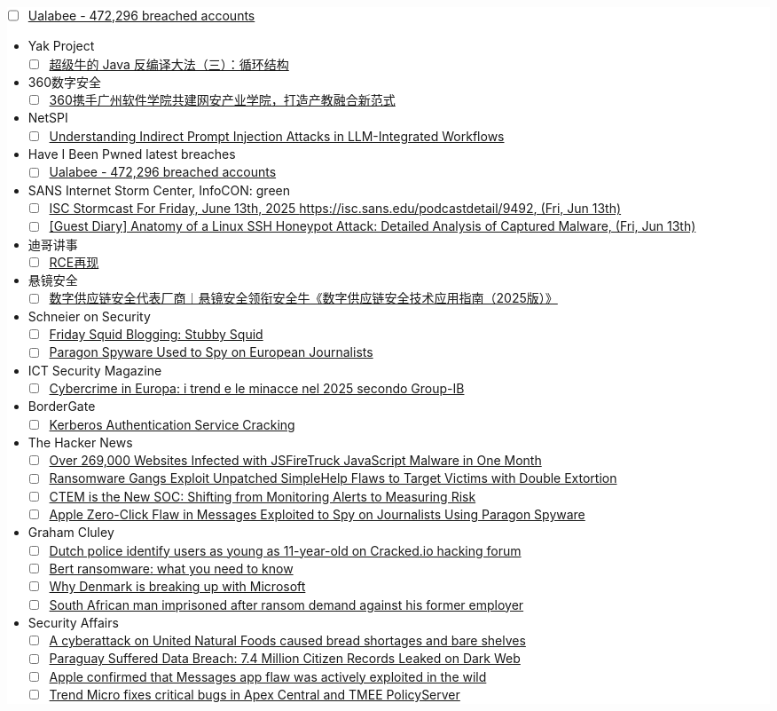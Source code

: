   - [ ] [Ualabee - 472,296 breached accounts](https://haveibeenpwned.com/Breach/Ualabee)
- Yak Project
  - [ ] [超级牛的 Java 反编译大法（三）：循环结构](https://mp.weixin.qq.com/s?__biz=Mzk0MTM4NzIxMQ==&mid=2247528291&idx=1&sn=b5d5dafbda28964a896b0b53df687979)
- 360数字安全
  - [ ] [360携手广州软件学院共建网安产业学院，打造产教融合新范式](https://mp.weixin.qq.com/s?__biz=MzA4MTg0MDQ4Nw==&mid=2247580918&idx=1&sn=27c85d0355d9f75be29416c46c63f2b9)
- NetSPI
  - [ ] [Understanding Indirect Prompt Injection Attacks in LLM-Integrated Workflows](https://www.netspi.com/blog/executive-blog/ai-ml-pentesting/understanding-indirect-prompt-injection-attacks/)
- Have I Been Pwned latest breaches
  - [ ] [Ualabee - 472,296 breached accounts](https://haveibeenpwned.com/Breach/Ualabee)
- SANS Internet Storm Center, InfoCON: green
  - [ ] [ISC Stormcast For Friday, June 13th, 2025 https://isc.sans.edu/podcastdetail/9492, (Fri, Jun 13th)](https://isc.sans.edu/diary/rss/32042)
  - [ ] [&#x5b;Guest Diary&#x5d; Anatomy of a Linux SSH Honeypot Attack: Detailed Analysis of Captured Malware, (Fri, Jun 13th)](https://isc.sans.edu/diary/rss/32024)
- 迪哥讲事
  - [ ] [RCE再现](https://mp.weixin.qq.com/s?__biz=MzIzMTIzNTM0MA==&mid=2247497725&idx=1&sn=9acb221e666940eb40092a4f96f6dd25)
- 悬镜安全
  - [ ] [数字供应链安全代表厂商︱悬镜安全领衔安全牛《数字供应链安全技术应用指南（2025版）》](https://mp.weixin.qq.com/s?__biz=MzA3NzE2ODk1Mg==&mid=2647796615&idx=1&sn=9d5da0432a2a423584c60e1af7f5a0f3)
- Schneier on Security
  - [ ] [Friday Squid Blogging: Stubby Squid](https://www.schneier.com/blog/archives/2025/06/friday-squid-blogging-stubby-squid.html)
  - [ ] [Paragon Spyware Used to Spy on European Journalists](https://www.schneier.com/blog/archives/2025/06/paragon-spyware-used-to-spy-on-european-journalists.html)
- ICT Security Magazine
  - [ ] [Cybercrime in Europa: i trend e le minacce nel 2025 secondo Group-IB](https://www.ictsecuritymagazine.com/articoli/cybercrime-group-ib/)
- BorderGate
  - [ ] [Kerberos Authentication Service Cracking](https://www.bordergate.co.uk/kerberos-authentication-service-cracking/)
- The Hacker News
  - [ ] [Over 269,000 Websites Infected with JSFireTruck JavaScript Malware in One Month](https://thehackernews.com/2025/06/over-269000-websites-infected-with.html)
  - [ ] [Ransomware Gangs Exploit Unpatched SimpleHelp Flaws to Target Victims with Double Extortion](https://thehackernews.com/2025/06/ransomware-gangs-exploit-unpatched.html)
  - [ ] [CTEM is the New SOC: Shifting from Monitoring Alerts to Measuring Risk](https://thehackernews.com/2025/06/ctem-is-new-soc-shifting-from.html)
  - [ ] [Apple Zero-Click Flaw in Messages Exploited to Spy on Journalists Using Paragon Spyware](https://thehackernews.com/2025/06/apple-zero-click-flaw-in-messages.html)
- Graham Cluley
  - [ ] [Dutch police identify users as young as 11-year-old on Cracked.io hacking forum](https://www.bitdefender.com/en-us/blog/hotforsecurity/dutch-police-cracked-io-hacking-forum)
  - [ ] [Bert ransomware: what you need to know](https://www.fortra.com/blog/bert-ransomware-what-you-need-know)
  - [ ] [Why Denmark is breaking up with Microsoft](https://grahamcluley.com/why-denmark-is-breaking-up-with-microsoft/)
  - [ ] [South African man imprisoned after ransom demand against his former employer](https://www.bitdefender.com/en-us/blog/hotforsecurity/south-african-man-imprisoned-after-ransom-demand-against-his-former-employer)
- Security Affairs
  - [ ] [A cyberattack on United Natural Foods caused bread shortages and bare shelves](https://securityaffairs.com/178991/hacking/a-cyberattack-on-united-natural-foods-caused-bread-shortages-and-bare-shelves.html)
  - [ ] [Paraguay Suffered Data Breach: 7.4 Million Citizen Records Leaked on Dark Web](https://securityaffairs.com/178970/data-breach/paraguay-suffered-data-breach-7-4-million-citizen-records-leaked-on-dark-web.html)
  - [ ] [Apple confirmed that Messages app flaw was actively exploited in the wild](https://securityaffairs.com/178962/mobile-2/apple-confirmed-messages-app-flaw-actively-exploited.html)
  - [ ] [Trend Micro fixes critical bugs in Apex Central and TMEE PolicyServer](https://securityaffairs.com/178952/security/trend-micro-fixes-critical-bugs-in-apex-central-and-tmee-policyserver.html)